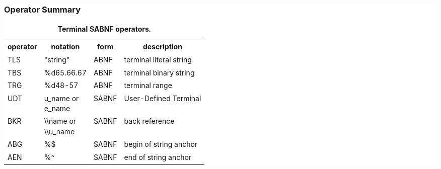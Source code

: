<h3>Operator Summary</h3>
<a id="id_summary"></a>

<table>
<caption><strong>Terminal SABNF operators.</strong></caption>
<tr>
<th>operator</th>
<th>notation</th>
<th>form</th>
<th>description</th>
</tr>
<tr>
<td>TLS</td>
<td>"string"</td>
<td>ABNF</td>
<td>terminal literal string</td>
</tr>
<tr>
<td>TBS</td>
<td>%d65.66.67</td>
<td>ABNF</td>
<td>terminal binary string</td>
</tr>
<tr>
<td>TRG</td>
<td>%d48-57</td>
<td>ABNF</td>
<td>terminal range</td>
</tr>
<tr>
<td>UDT</td>
<td>u_name or<br>e_name</td>
<td>SABNF</td>
<td>User-Defined Terminal</td>
</tr>
<tr>
<td>BKR</td>
<td>\\name or<br>\\u_name</td>
<td>SABNF</td>
<td>back reference</td>
</tr>
<tr>
<td>ABG</td>
<td>%$</td>
<td>SABNF</td>
<td>begin of string anchor</td>
</tr>
<tr>
<td>AEN</td>
<td>%^</td>
<td>SABNF</td>
<td>end of string anchor</td>
</tr>
</table>

